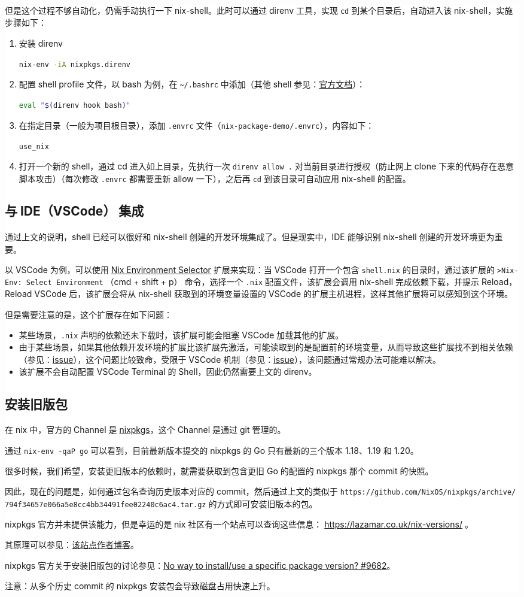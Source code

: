 但是这个过程不够自动化，仍需手动执行一下 nix-shell。此时可以通过 direnv 工具，实现 `cd` 到某个目录后，自动进入该 nix-shell，实施步骤如下：

1. 安装 direnv

    ```bash
    nix-env -iA nixpkgs.direnv
    ```

2. 配置 shell profile 文件，以 bash 为例，在 `~/.bashrc` 中添加（其他 shell 参见：[官方文档](https://direnv.net/docs/hook.html)）：

    ```bash
    eval "$(direnv hook bash)"
    ```

3. 在指定目录（一般为项目根目录），添加 `.envrc` 文件（`nix-package-demo/.envrc`），内容如下：

    ```
    use_nix
    ```

4. 打开一个新的 shell，通过 cd 进入如上目录，先执行一次 `direnv allow .` 对当前目录进行授权（防止网上 clone 下来的代码存在恶意脚本攻击）（每次修改 `.envrc` 都需要重新 allow 一下），之后再 `cd` 到该目录可自动应用 nix-shell 的配置。

## 与 IDE（VSCode） 集成

通过上文的说明，shell 已经可以很好和 nix-shell 创建的开发环境集成了。但是现实中，IDE 能够识别 nix-shell 创建的开发环境更为重要。

以 VSCode 为例，可以使用 [Nix Environment Selector](https://marketplace.visualstudio.com/items?itemName=arrterian.nix-env-selector) 扩展来实现：当 VSCode 打开一个包含 `shell.nix` 的目录时，通过该扩展的 `>Nix-Env: Select Environment` （cmd + shift + p） 命令，选择一个 `.nix` 配置文件，该扩展会调用 nix-shell 完成依赖下载，并提示 Reload，Reload VSCode 后，该扩展会将从 nix-shell 获取到的环境变量设置的 VSCode 的扩展主机进程，这样其他扩展将可以感知到这个环境。

但是需要注意的是，这个扩展存在如下问题：

* 某些场景，`.nix` 声明的依赖还未下载时，该扩展可能会阻塞 VSCode 加载其他的扩展。
* 由于某些场景，如果其他依赖开发环境的扩展比该扩展先激活，可能读取到的是配置前的环境变量，从而导致这些扩展找不到相关依赖（参见：[issue](https://github.com/arrterian/nix-env-selector/issues/66)），这个问题比较致命，受限于 VSCode 机制（参见：[issue](https://github.com/microsoft/vscode/issues/152806)），该问题通过常规办法可能难以解决。
* 该扩展不会自动配置 VSCode Terminal 的 Shell，因此仍然需要上文的 direnv。

## 安装旧版包

在 nix 中，官方的 Channel 是 [nixpkgs](https://github.com/NixOS/nixpkgs)，这个 Channel 是通过 git 管理的。

通过 `nix-env -qaP go` 可以看到，目前最新版本提交的 nixpkgs 的 Go 只有最新的三个版本 1.18、1.19 和 1.20。

很多时候，我们希望，安装更旧版本的依赖时，就需要获取到包含更旧 Go 的配置的 nixpkgs 那个 commit 的快照。

因此，现在的问题是，如何通过包名查询历史版本对应的 commit，然后通过上文的类似于 `https://github.com/NixOS/nixpkgs/archive/794f34657e066a5e8cc4bb34491fee02240c6ac4.tar.gz` 的方式即可安装旧版本的包。

nixpkgs 官方并未提供该能力，但是幸运的是 nix 社区有一个站点可以查询这些信息： https://lazamar.co.uk/nix-versions/ 。

其原理可以参见：[该站点作者博客](https://lazamar.github.io/download-specific-package-version-with-nix/)。

nixpkgs 官方关于安装旧版包的讨论参见：[No way to install/use a specific package version? #9682](https://github.com/NixOS/nixpkgs/issues/9682)。

注意：从多个历史 commit 的 nixpkgs 安装包会导致磁盘占用快速上升。
